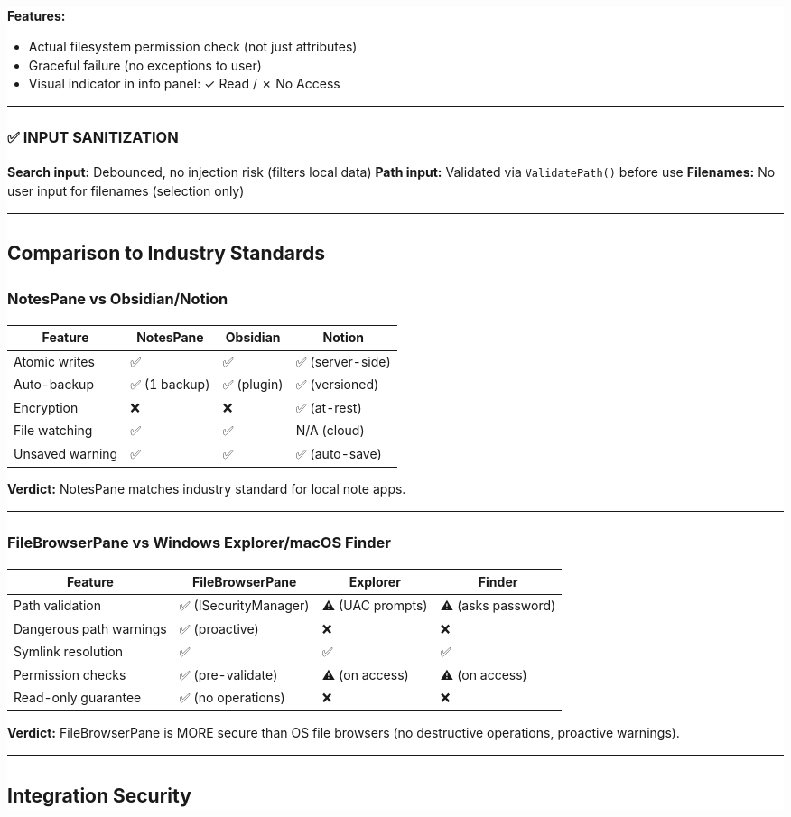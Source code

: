 **Features:**
- Actual filesystem permission check (not just attributes)
- Graceful failure (no exceptions to user)
- Visual indicator in info panel: ✓ Read / ✗ No Access

---

### ✅ **INPUT SANITIZATION**

**Search input:** Debounced, no injection risk (filters local data)
**Path input:** Validated via `ValidatePath()` before use
**Filenames:** No user input for filenames (selection only)

---

## Comparison to Industry Standards

### **NotesPane vs Obsidian/Notion**
| Feature | NotesPane | Obsidian | Notion |
|---------|-----------|----------|--------|
| Atomic writes | ✅ | ✅ | ✅ (server-side) |
| Auto-backup | ✅ (1 backup) | ✅ (plugin) | ✅ (versioned) |
| Encryption | ❌ | ❌ | ✅ (at-rest) |
| File watching | ✅ | ✅ | N/A (cloud) |
| Unsaved warning | ✅ | ✅ | ✅ (auto-save) |

**Verdict:** NotesPane matches industry standard for local note apps.

---

### **FileBrowserPane vs Windows Explorer/macOS Finder**
| Feature | FileBrowserPane | Explorer | Finder |
|---------|-----------------|----------|--------|
| Path validation | ✅ (ISecurityManager) | ⚠️ (UAC prompts) | ⚠️ (asks password) |
| Dangerous path warnings | ✅ (proactive) | ❌ | ❌ |
| Symlink resolution | ✅ | ✅ | ✅ |
| Permission checks | ✅ (pre-validate) | ⚠️ (on access) | ⚠️ (on access) |
| Read-only guarantee | ✅ (no operations) | ❌ | ❌ |

**Verdict:** FileBrowserPane is MORE secure than OS file browsers (no destructive operations, proactive warnings).

---

## Integration Security
